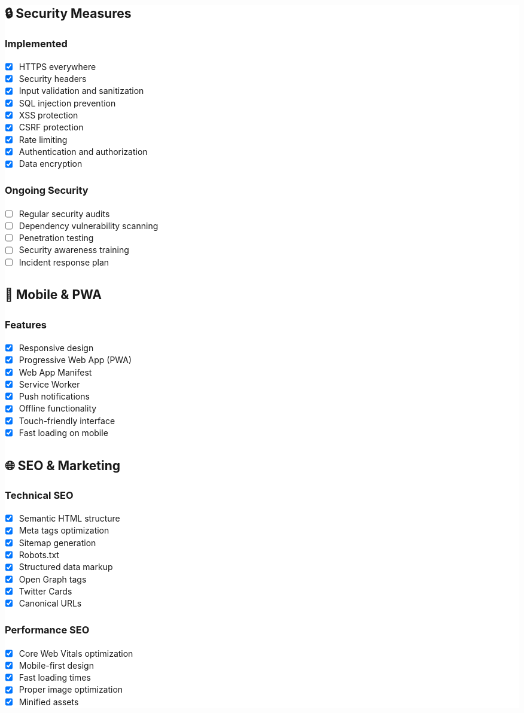 ## 🔒 Security Measures

### Implemented
- [x] HTTPS everywhere
- [x] Security headers
- [x] Input validation and sanitization
- [x] SQL injection prevention
- [x] XSS protection
- [x] CSRF protection
- [x] Rate limiting
- [x] Authentication and authorization
- [x] Data encryption

### Ongoing Security
- [ ] Regular security audits
- [ ] Dependency vulnerability scanning
- [ ] Penetration testing
- [ ] Security awareness training
- [ ] Incident response plan

## 📱 Mobile & PWA

### Features
- [x] Responsive design
- [x] Progressive Web App (PWA)
- [x] Web App Manifest
- [x] Service Worker
- [x] Push notifications
- [x] Offline functionality
- [x] Touch-friendly interface
- [x] Fast loading on mobile

## 🌐 SEO & Marketing

### Technical SEO
- [x] Semantic HTML structure
- [x] Meta tags optimization
- [x] Sitemap generation
- [x] Robots.txt
- [x] Structured data markup
- [x] Open Graph tags
- [x] Twitter Cards
- [x] Canonical URLs

### Performance SEO
- [x] Core Web Vitals optimization
- [x] Mobile-first design
- [x] Fast loading times
- [x] Proper image optimization
- [x] Minified assets
